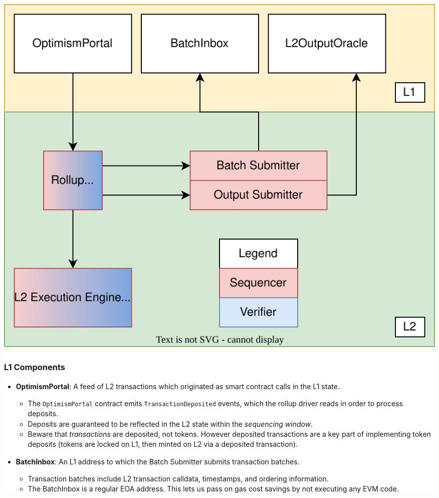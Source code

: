 ![Components](../static/assets/components.svg)

### L1 Components

- **OptimismPortal**: A feed of L2 transactions which originated as smart contract calls in the L1 state.
  - The `OptimismPortal` contract emits `TransactionDeposited` events, which the rollup driver reads in order to process
    deposits.
  - Deposits are guaranteed to be reflected in the L2 state within the _sequencing window_.
  - Beware that _transactions_ are deposited, not tokens. However deposited transactions are a key part of implementing
    token deposits (tokens are locked on L1, then minted on L2 via a deposited transaction).
- **BatchInbox**: An L1 address to which the Batch Submitter submits transaction batches.

  - Transaction batches include L2 transaction calldata, timestamps, and ordering information.
  - The BatchInbox is a regular EOA address. This lets us pass on gas cost savings by not executing any EVM code.
